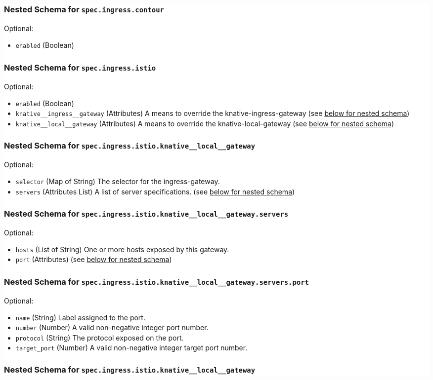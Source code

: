 <a id="nestedatt--spec--ingress--contour"></a>
### Nested Schema for `spec.ingress.contour`

Optional:

- `enabled` (Boolean)


<a id="nestedatt--spec--ingress--istio"></a>
### Nested Schema for `spec.ingress.istio`

Optional:

- `enabled` (Boolean)
- `knative__ingress__gateway` (Attributes) A means to override the knative-ingress-gateway (see [below for nested schema](#nestedatt--spec--ingress--istio--knative__ingress__gateway))
- `knative__local__gateway` (Attributes) A means to override the knative-local-gateway (see [below for nested schema](#nestedatt--spec--ingress--istio--knative__local__gateway))

<a id="nestedatt--spec--ingress--istio--knative__ingress__gateway"></a>
### Nested Schema for `spec.ingress.istio.knative__local__gateway`

Optional:

- `selector` (Map of String) The selector for the ingress-gateway.
- `servers` (Attributes List) A list of server specifications. (see [below for nested schema](#nestedatt--spec--ingress--istio--knative__local__gateway--servers))

<a id="nestedatt--spec--ingress--istio--knative__local__gateway--servers"></a>
### Nested Schema for `spec.ingress.istio.knative__local__gateway.servers`

Optional:

- `hosts` (List of String) One or more hosts exposed by this gateway.
- `port` (Attributes) (see [below for nested schema](#nestedatt--spec--ingress--istio--knative__local__gateway--servers--port))

<a id="nestedatt--spec--ingress--istio--knative__local__gateway--servers--port"></a>
### Nested Schema for `spec.ingress.istio.knative__local__gateway.servers.port`

Optional:

- `name` (String) Label assigned to the port.
- `number` (Number) A valid non-negative integer port number.
- `protocol` (String) The protocol exposed on the port.
- `target_port` (Number) A valid non-negative integer target port number.




<a id="nestedatt--spec--ingress--istio--knative__local__gateway"></a>
### Nested Schema for `spec.ingress.istio.knative__local__gateway`
